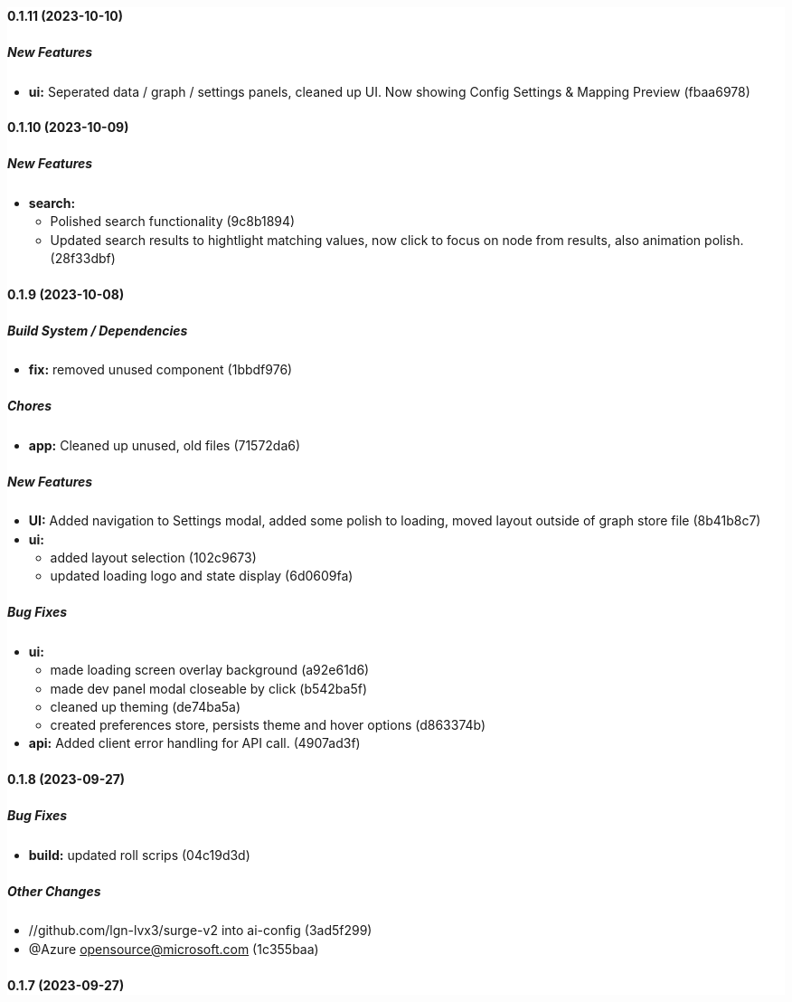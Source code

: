 #### 0.1.11 (2023-10-10)

##### New Features

* **ui:**  Seperated data / graph / settings panels, cleaned up UI. Now showing Config Settings & Mapping Preview (fbaa6978)

#### 0.1.10 (2023-10-09)

##### New Features

* **search:**
  *  Polished search functionality (9c8b1894)
  *  Updated search results to hightlight matching values, now click to focus on node from results, also animation polish. (28f33dbf)

#### 0.1.9 (2023-10-08)

##### Build System / Dependencies

* **fix:**  removed unused component (1bbdf976)

##### Chores

* **app:**  Cleaned up unused, old files (71572da6)

##### New Features

* **UI:**  Added navigation to Settings modal, added some polish to loading, moved layout outside of graph store file (8b41b8c7)
* **ui:**
  *  added layout selection (102c9673)
  *  updated loading logo and state display (6d0609fa)

##### Bug Fixes

* **ui:**
  *  made loading screen overlay background (a92e61d6)
  *  made dev panel modal closeable by click (b542ba5f)
  *  cleaned up theming (de74ba5a)
  *  created preferences store, persists theme and hover options (d863374b)
* **api:**  Added client error handling for API call. (4907ad3f)

#### 0.1.8 (2023-09-27)

##### Bug Fixes

* **build:**  updated roll scrips (04c19d3d)

##### Other Changes

* //github.com/lgn-lvx3/surge-v2 into ai-config (3ad5f299)
*  @Azure opensource@microsoft.com (1c355baa)

#### 0.1.7 (2023-09-27)
